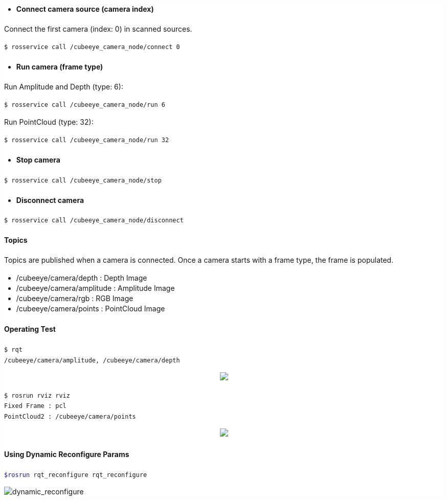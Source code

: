 - #### Connect camera source (camera index)
Connect the first camera (index: 0) in scanned sources.
```bash
$ rosservice call /cubeeye_camera_node/connect 0
```

- #### Run camera (frame type)
Run Amplitude and Depth (type: 6):
```bash
$ rosservice call /cubeeye_camera_node/run 6
```
Run PointCloud (type: 32):
```bash
$ rosservice call /cubeeye_camera_node/run 32
```

- #### Stop camera
```bash
$ rosservice call /cubeeye_camera_node/stop
```

- #### Disconnect camera
```bash
$ rosservice call /cubeeye_camera_node/disconnect
```

#### Topics
Topics are published when a camera is connected. Once a camera starts with a frame type, the frame is populated.
- /cubeeye/camera/depth : Depth Image
- /cubeeye/camera/amplitude : Amplitude Image
- /cubeeye/camera/rgb : RGB Image
- /cubeeye/camera/points : PointCloud Image

#### Operating Test
```bash
$ rqt
/cubeeye/camera/amplitude, /cubeeye/camera/depth
```
<p align="center"><img width=100% src="https://user-images.githubusercontent.com/18589471/104545764-ca58ce00-55f8-11eb-86a9-3bc091a1aeb9.png"/></p>

```bash
$ rosrun rviz rviz
Fixed Frame : pcl
PointCloud2 : /cubeeye/camera/points
```
<p align="center"><img width=100% src="https://user-images.githubusercontent.com/18589471/104545815-de043480-55f8-11eb-8293-baa2edba664f.png"/></p>

#### Using Dynamic Reconfigure Params
```bash
$rosrun rqt_reconfigure rqt_reconfigure
```
![dynamic_reconfigure](https://user-images.githubusercontent.com/90016619/131959624-b3ff03e2-2eb7-4cc6-bc5d-df39dc74ed89.png)
